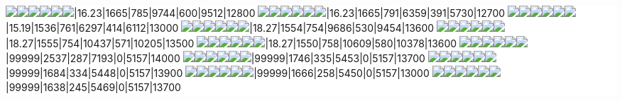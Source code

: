 ![](/item/3814.png)![](/item/3026.png)![](/item/3095.png)![](/item/3179.png)![](/item/1001.png)![](/item/1038.png)|16.23|1665|785|9744|600|9512|12800
![](/item/3095.png)![](/item/3156.png)![](/item/3179.png)![](/item/6035.png)![](/item/1001.png)![](/item/1038.png)|16.23|1665|791|6359|391|5730|12700
![](/item/3748.png)![](/item/3006.png)![](/item/3095.png)![](/item/3139.png)![](/item/1038.png)![](/item/1038.png)|15.19|1536|761|6297|414|6112|13000
![](/item/3095.png)![](/item/6035.png)![](/item/3139.png)![](/item/3026.png)![](/item/1001.png)![](/item/1038.png)|18.27|1554|754|9686|530|9454|13600
![](/item/3095.png)![](/item/6035.png)![](/item/3814.png)![](/item/3026.png)![](/item/1001.png)![](/item/1038.png)|18.27|1555|754|10437|571|10205|13500
![](/item/3095.png)![](/item/3181.png)![](/item/6035.png)![](/item/3026.png)![](/item/1001.png)![](/item/1038.png)|18.27|1550|758|10609|580|10378|13600
![](/item/3095.png)![](/item/6691.png)![](/item/3036.png)![](/item/3153.png)![](/item/1001.png)![](/item/1038.png)|99999|2537|287|7193|0|5157|14000
![](/item/3095.png)![](/item/6691.png)![](/item/3094.png)![](/item/6672.png)![](/item/1001.png)![](/item/1038.png)|99999|1746|335|5453|0|5157|13700
![](/item/3095.png)![](/item/6691.png)![](/item/3094.png)![](/item/3091.png)![](/item/1001.png)![](/item/1038.png)|99999|1684|334|5448|0|5157|13900
![](/item/3095.png)![](/item/6691.png)![](/item/3091.png)![](/item/3006.png)![](/item/1038.png)![](/item/1038.png)|99999|1666|258|5450|0|5157|13000
![](/item/3095.png)![](/item/6691.png)![](/item/3091.png)![](/item/3046.png)![](/item/1001.png)![](/item/1038.png)|99999|1638|245|5469|0|5157|13700




























































